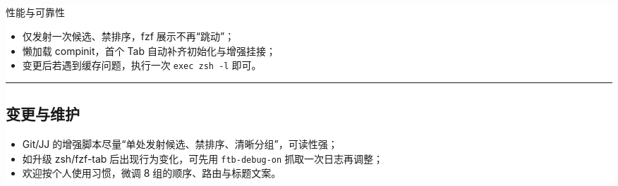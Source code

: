 性能与可靠性

- 仅发射一次候选、禁排序，fzf 展示不再“跳动”；
- 懒加载 compinit，首个 Tab 自动补齐初始化与增强挂接；
- 变更后若遇到缓存问题，执行一次 `exec zsh -l` 即可。

---

## 变更与维护

- Git/JJ 的增强脚本尽量“单处发射候选、禁排序、清晰分组”，可读性强；
- 如升级 zsh/fzf-tab 后出现行为变化，可先用 `ftb-debug-on` 抓取一次日志再调整；
- 欢迎按个人使用习惯，微调 8 组的顺序、路由与标题文案。
